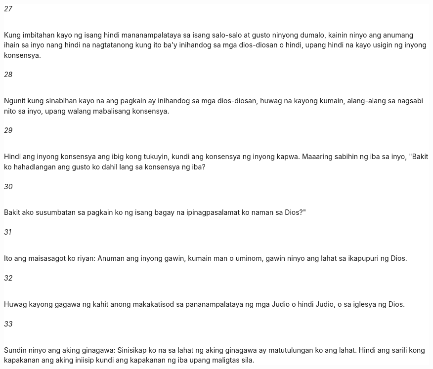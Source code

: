 ###### 27
Kung imbitahan kayo ng isang hindi mananampalataya sa isang salo-salo at gusto ninyong dumalo, kainin ninyo ang anumang ihain sa inyo nang hindi na nagtatanong kung ito baʼy inihandog sa mga dios-diosan o hindi, upang hindi na kayo usigin ng inyong konsensya. 

###### 28
Ngunit kung sinabihan kayo na ang pagkain ay inihandog sa mga dios-diosan, huwag na kayong kumain, alang-alang sa nagsabi nito sa inyo, upang walang mabalisang konsensya. 

###### 29
Hindi ang inyong konsensya ang ibig kong tukuyin, kundi ang konsensya ng inyong kapwa. Maaaring sabihin ng iba sa inyo, "Bakit ko hahadlangan ang gusto ko dahil lang sa konsensya ng iba? 

###### 30
Bakit ako susumbatan sa pagkain ko ng isang bagay na ipinagpasalamat ko naman sa Dios?" 

###### 31
Ito ang maisasagot ko riyan: Anuman ang inyong gawin, kumain man o uminom, gawin ninyo ang lahat sa ikapupuri ng Dios. 

###### 32
Huwag kayong gagawa ng kahit anong makakatisod sa pananampalataya ng mga Judio o hindi Judio, o sa iglesya ng Dios. 

###### 33
Sundin ninyo ang aking ginagawa: Sinisikap ko na sa lahat ng aking ginagawa ay matutulungan ko ang lahat. Hindi ang sarili kong kapakanan ang aking iniisip kundi ang kapakanan ng iba upang maligtas sila.
